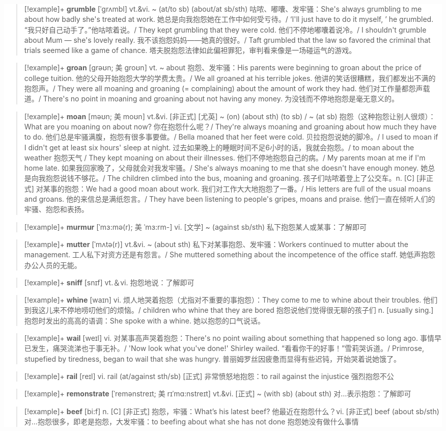 >[!example]+ <span class="vocabulary">**grumble**</span> [ˈgrʌmbl]
> <span class="definition">vt.&vi. ~ (at/to sb) (about/at sb/sth) 咕哝、嘟囔、发牢骚：</span>She's always grumbling to me about how badly she's treated at work. 她总是向我抱怨她在工作中如何受亏待。/ ‘I'll just have to do it myself, ’ he grumbled. “我只好自己动手了。”他咕哝着说。/ They kept grumbling that they were cold. 他们不停地嘟囔着说冷。/ I shouldn't grumble about Mum — she's lovely really. 我不该抱怨妈妈——她真的很好。/ Taft grumbled that the law so favored the criminal that trials seemed like a game of chance. 塔夫脱抱怨法律如此偏袒罪犯，审判看来像是一场碰运气的游戏。
           
>[!example]+ <span class="vocabulary">**groan**</span> [grəʊn; 美 groʊn]
> <span class="definition">vt. ~ about 抱怨、发牢骚：</span>His parents were beginning to groan about the price of college tuition. 他的父母开始抱怨大学的学费太贵。/ We all groaned at his terrible jokes. 他讲的笑话很糟糕，我们都发出不满的抱怨声。/ They were all moaning and groaning (= complaining) about the amount of work they had. 他们对工作量都怨声载道。/ There's no point in moaning and groaning about not having any money. 为没钱而不停地抱怨是毫无意义的。           

>[!example]+ <span class="vocabulary">**moan**</span> [məʊn; 美 moʊn]
> <span class="definition">vt.&vi. [非正式] [尤英] ~ (on) (about sth) (to sb) / ~ (at sb) 抱怨（这种抱怨让别人很烦）：</span>What are you moaning on about now? 你在抱怨什么呢？/ They're always moaning and groaning about how much they have to do. 他们总是牢骚满腹，抱怨有很多事要做。/ Bella moaned that her feet were cold. 贝拉抱怨说她的脚冷。/ I used to moan if I didn't get at least six hours' sleep at night. 过去如果晚上的睡眠时间不足6小时的话，我就会抱怨。/ to moan about the weather 抱怨天气 / They kept moaning on about their illnesses. 他们不停地抱怨自己的病。/ My parents moan at me if I'm home late. 如果我回家晚了，父母就会对我发牢骚。/ She's always moaning to me that she doesn't have enough money. 她总是向我抱怨说钱不够花。/ The children climbed into the bus, moaning and groaning. 孩子们咕哝着登上了公交车。<span class="definition">n. [C] [非正式] 对某事的抱怨：</span>We had a good moan about work. 我们对工作大大地抱怨了一番。/ His letters are full of the usual moans and groans. 他的来信总是满纸怨言。/ They have been listening to people's gripes, moans and praise. 他们一直在倾听人们的牢骚、抱怨和表扬。
           
>[!example]+ <span class="vocabulary">**murmur**</span> [ˈmɜ:mə(r); 美 ˈmɜ:rm-]
> <span class="definition">vi. [文学] ~ (against sb/sth) 私下抱怨某人或某事：</span>了解即可
           
>[!example]+ <span class="vocabulary">**mutter**</span> [ˈmʌtə(r)]
> <span class="definition">vt.&vi. ~ (about sth) 私下对某事抱怨、发牢骚：</span>Workers continued to mutter about the management. 工人私下对资方还是有怨言。/ She muttered something about the incompetence of the office staff. 她低声抱怨办公人员的无能。

>[!example]+ <span class="vocabulary">**sniff**</span> [snɪf] 
> <span class="definition">vt.＆vi. 抱怨地说：</span>了解即可
           
>[!example]+ <span class="vocabulary">**whine**</span> [waɪn]
> <span class="definition">vi. 烦人地哭着抱怨（尤指对不重要的事抱怨）：</span>They come to me to whine about their troubles. 他们到我这儿来不停地唠叨他们的烦恼。/ children who whine that they are bored 抱怨说他们觉得很无聊的孩子们 <span class="definition">n. [usually sing.] 抱怨时发出的高高的语调：</span>She spoke with a whine. 她以抱怨的口气说话。
            
>[!example]+ <span class="vocabulary">**wail**</span> [weɪl]
> <span class="definition">vi. 对某事高声哭着抱怨：</span>There's no point wailing about something that happened so long ago. 事情早已发生，痛哭流涕也于事无补。/ 'Now look what you've done!' Shirley wailed. “看看你干的好事！”雪莉哭诉道。/ Primrose, stupefied by tiredness, began to wail that she was hungry. 普丽姆罗丝因疲惫而显得有些迟钝，开始哭着说她饿了。

>[!example]+ <span class="vocabulary">**rail**</span> [reɪl] 
> <span class="definition">vi. rail (at/against sth/sb) [正式] 非常愤怒地抱怨：</span>to rail against the injustice 强烈抱怨不公
           
>[!example]+ <span class="vocabulary">**remonstrate**</span> [ˈremənstreɪt; 美 rɪˈmɑ:nstreɪt]
> <span class="definition">vt.&vi. [正式] ~ (with sb) (about sth) 对…表示抱怨：</span>了解即可

>[!example]+ <span class="vocabulary">**beef**</span> [bi:f] 
> <span class="definition">n. [C] [非正式] 抱怨，牢骚：</span>What’s his latest beef? 他最近在抱怨什么？<span class="definition">vi. [非正式] beef (about sb/sth) 对…抱怨很多，即老是抱怨，大发牢骚：</span>to beefing about what she has not done 抱怨她没有做什么事情
           